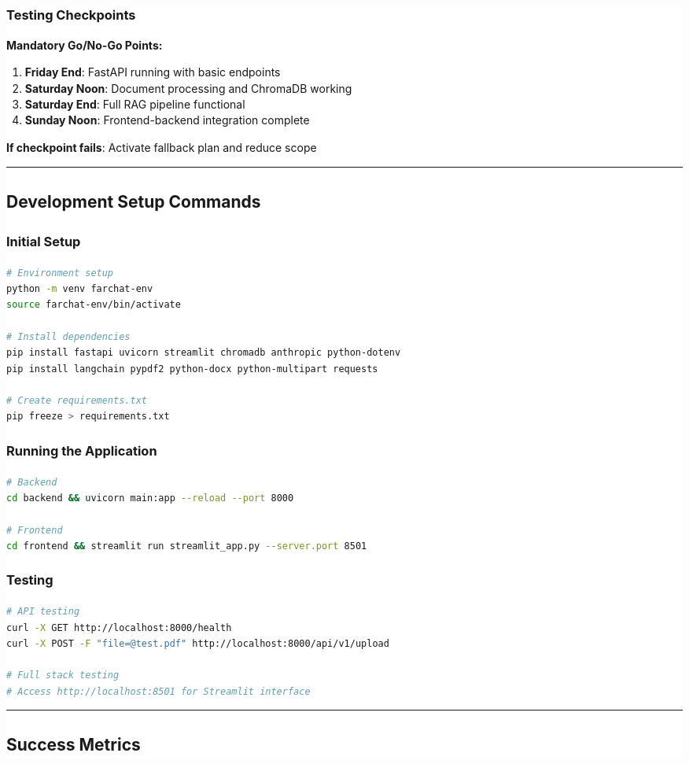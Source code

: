 ### Testing Checkpoints

**Mandatory Go/No-Go Points:**
1. **Friday End**: FastAPI running with basic endpoints
2. **Saturday Noon**: Document processing and ChromaDB working
3. **Saturday End**: Full RAG pipeline functional
4. **Sunday Noon**: Frontend-backend integration complete

**If checkpoint fails**: Activate fallback plan and reduce scope

---

## Development Setup Commands

### Initial Setup
```bash
# Environment setup
python -m venv farchat-env
source farchat-env/bin/activate

# Install dependencies
pip install fastapi uvicorn streamlit chromadb anthropic python-dotenv
pip install langchain pypdf2 python-docx python-multipart requests

# Create requirements.txt
pip freeze > requirements.txt
```

### Running the Application
```bash
# Backend
cd backend && uvicorn main:app --reload --port 8000

# Frontend
cd frontend && streamlit run streamlit_app.py --server.port 8501
```

### Testing
```bash
# API testing
curl -X GET http://localhost:8000/health
curl -X POST -F "file=@test.pdf" http://localhost:8000/api/v1/upload

# Full stack testing
# Access http://localhost:8501 for Streamlit interface
```

---

## Success Metrics
